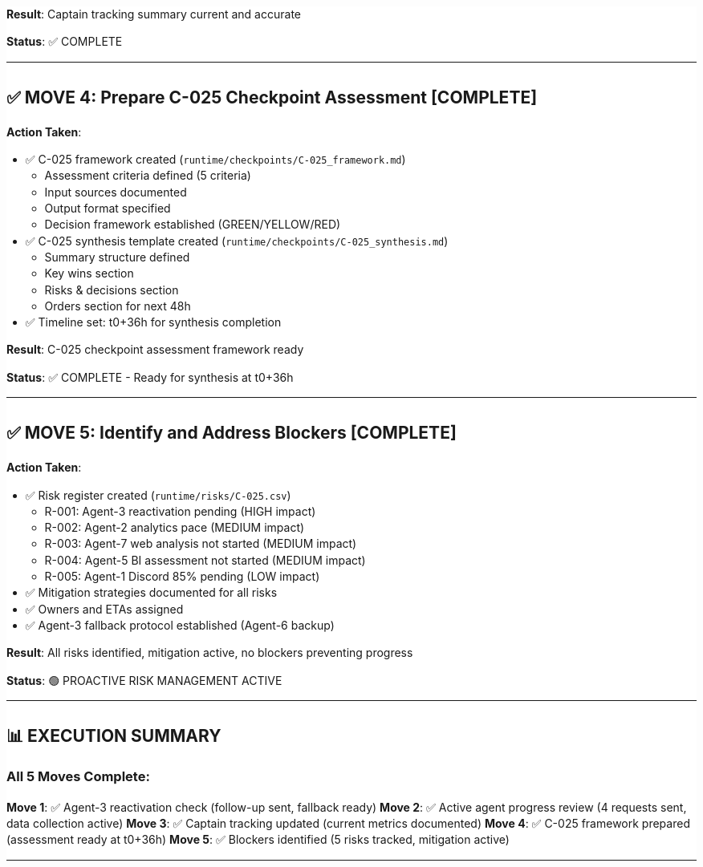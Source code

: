 **Result**: Captain tracking summary current and accurate

**Status**: ✅ COMPLETE

---

## ✅ MOVE 4: Prepare C-025 Checkpoint Assessment [COMPLETE]

**Action Taken**:
- ✅ C-025 framework created (`runtime/checkpoints/C-025_framework.md`)
  - Assessment criteria defined (5 criteria)
  - Input sources documented
  - Output format specified
  - Decision framework established (GREEN/YELLOW/RED)
- ✅ C-025 synthesis template created (`runtime/checkpoints/C-025_synthesis.md`)
  - Summary structure defined
  - Key wins section
  - Risks & decisions section
  - Orders section for next 48h
- ✅ Timeline set: t0+36h for synthesis completion

**Result**: C-025 checkpoint assessment framework ready

**Status**: ✅ COMPLETE - Ready for synthesis at t0+36h

---

## ✅ MOVE 5: Identify and Address Blockers [COMPLETE]

**Action Taken**:
- ✅ Risk register created (`runtime/risks/C-025.csv`)
  - R-001: Agent-3 reactivation pending (HIGH impact)
  - R-002: Agent-2 analytics pace (MEDIUM impact)
  - R-003: Agent-7 web analysis not started (MEDIUM impact)
  - R-004: Agent-5 BI assessment not started (MEDIUM impact)
  - R-005: Agent-1 Discord 85% pending (LOW impact)
- ✅ Mitigation strategies documented for all risks
- ✅ Owners and ETAs assigned
- ✅ Agent-3 fallback protocol established (Agent-6 backup)

**Result**: All risks identified, mitigation active, no blockers preventing progress

**Status**: 🟢 PROACTIVE RISK MANAGEMENT ACTIVE

---

## 📊 EXECUTION SUMMARY

### **All 5 Moves Complete**:

**Move 1**: ✅ Agent-3 reactivation check (follow-up sent, fallback ready)
**Move 2**: ✅ Active agent progress review (4 requests sent, data collection active)
**Move 3**: ✅ Captain tracking updated (current metrics documented)
**Move 4**: ✅ C-025 framework prepared (assessment ready at t0+36h)
**Move 5**: ✅ Blockers identified (5 risks tracked, mitigation active)

---